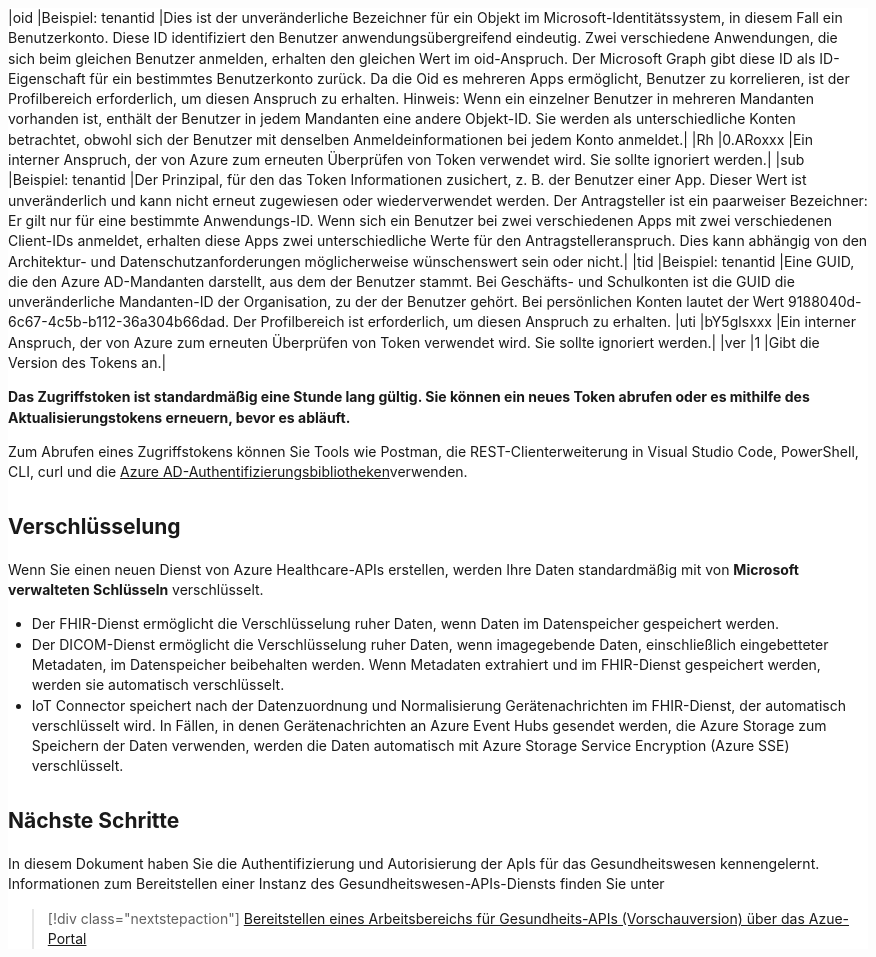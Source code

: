 |oid                     |Beispiel: tenantid         |Dies ist der unveränderliche Bezeichner für ein Objekt im Microsoft-Identitätssystem, in diesem Fall ein Benutzerkonto. Diese ID identifiziert den Benutzer anwendungsübergreifend eindeutig. Zwei verschiedene Anwendungen, die sich beim gleichen Benutzer anmelden, erhalten den gleichen Wert im oid-Anspruch. Der Microsoft Graph gibt diese ID als ID-Eigenschaft für ein bestimmtes Benutzerkonto zurück. Da die Oid es mehreren Apps ermöglicht, Benutzer zu korrelieren, ist der Profilbereich erforderlich, um diesen Anspruch zu erhalten. Hinweis: Wenn ein einzelner Benutzer in mehreren Mandanten vorhanden ist, enthält der Benutzer in jedem Mandanten eine andere Objekt-ID. Sie werden als unterschiedliche Konten betrachtet, obwohl sich der Benutzer mit denselben Anmeldeinformationen bei jedem Konto anmeldet.|
|Rh                       |0.ARoxxx              |Ein interner Anspruch, der von Azure zum erneuten Überprüfen von Token verwendet wird. Sie sollte ignoriert werden.|
|sub                      |Beispiel: tenantid        |Der Prinzipal, für den das Token Informationen zusichert, z. B. der Benutzer einer App. Dieser Wert ist unveränderlich und kann nicht erneut zugewiesen oder wiederverwendet werden. Der Antragsteller ist ein paarweiser Bezeichner: Er gilt nur für eine bestimmte Anwendungs-ID. Wenn sich ein Benutzer bei zwei verschiedenen Apps mit zwei verschiedenen Client-IDs anmeldet, erhalten diese Apps zwei unterschiedliche Werte für den Antragstelleranspruch. Dies kann abhängig von den Architektur- und Datenschutzanforderungen möglicherweise wünschenswert sein oder nicht.|
|tid                      |Beispiel: tenantid        |Eine GUID, die den Azure AD-Mandanten darstellt, aus dem der Benutzer stammt. Bei Geschäfts- und Schulkonten ist die GUID die unveränderliche Mandanten-ID der Organisation, zu der der Benutzer gehört. Bei persönlichen Konten lautet der Wert 9188040d-6c67-4c5b-b112-36a304b66dad. Der Profilbereich ist erforderlich, um diesen Anspruch zu erhalten.
|uti                      |bY5glsxxx             |Ein interner Anspruch, der von Azure zum erneuten Überprüfen von Token verwendet wird. Sie sollte ignoriert werden.|
|ver                      |1                     |Gibt die Version des Tokens an.|
 
**Das Zugriffstoken ist standardmäßig eine Stunde lang gültig. Sie können ein neues Token abrufen oder es mithilfe des Aktualisierungstokens erneuern, bevor es abläuft.**

Zum Abrufen eines Zugriffstokens können Sie Tools wie Postman, die REST-Clienterweiterung in Visual Studio Code, PowerShell, CLI, curl und die [Azure AD-Authentifizierungsbibliotheken](../active-directory/develop/reference-v2-libraries.md)verwenden.

## <a name="encryption"></a>Verschlüsselung

Wenn Sie einen neuen Dienst von Azure Healthcare-APIs erstellen, werden Ihre Daten standardmäßig mit von **Microsoft verwalteten Schlüsseln** verschlüsselt. 

* Der FHIR-Dienst ermöglicht die Verschlüsselung ruher Daten, wenn Daten im Datenspeicher gespeichert werden.
* Der DICOM-Dienst ermöglicht die Verschlüsselung ruher Daten, wenn imagegebende Daten, einschließlich eingebetteter Metadaten, im Datenspeicher beibehalten werden. Wenn Metadaten extrahiert und im FHIR-Dienst gespeichert werden, werden sie automatisch verschlüsselt.
* IoT Connector speichert nach der Datenzuordnung und Normalisierung Gerätenachrichten im FHIR-Dienst, der automatisch verschlüsselt wird. In Fällen, in denen Gerätenachrichten an Azure Event Hubs gesendet werden, die Azure Storage zum Speichern der Daten verwenden, werden die Daten automatisch mit Azure Storage Service Encryption (Azure SSE) verschlüsselt.

## <a name="next-steps"></a>Nächste Schritte

In diesem Dokument haben Sie die Authentifizierung und Autorisierung der ApIs für das Gesundheitswesen kennengelernt. Informationen zum Bereitstellen einer Instanz des Gesundheitswesen-APIs-Diensts finden Sie unter

>[!div class="nextstepaction"]
>[Bereitstellen eines Arbeitsbereichs für Gesundheits-APIs (Vorschauversion) über das Azue-Portal](healthcare-apis-quickstart.md)
